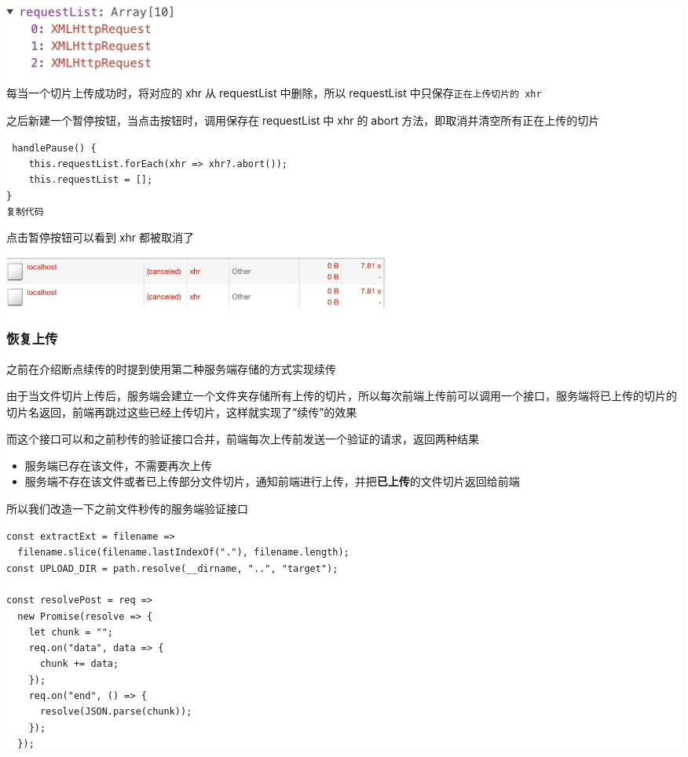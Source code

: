 <img src="/img/image-20220522182911367.png" alt="image-20220522182911367" style="zoom: 25%;" />

每当一个切片上传成功时，将对应的 xhr 从 requestList 中删除，所以 requestList 中只保存`正在上传切片的 xhr`

之后新建一个暂停按钮，当点击按钮时，调用保存在 requestList 中 xhr 的 abort 方法，即取消并清空所有正在上传的切片

```
 handlePause() {
    this.requestList.forEach(xhr => xhr?.abort());
    this.requestList = [];
}
复制代码
```

点击暂停按钮可以看到 xhr 都被取消了

<img src="/img/image-20220522182945865.png" alt="image-20220522182945865" style="zoom:67%;" />

### 恢复上传

之前在介绍断点续传的时提到使用第二种服务端存储的方式实现续传

由于当文件切片上传后，服务端会建立一个文件夹存储所有上传的切片，所以每次前端上传前可以调用一个接口，服务端将已上传的切片的切片名返回，前端再跳过这些已经上传切片，这样就实现了“续传”的效果

而这个接口可以和之前秒传的验证接口合并，前端每次上传前发送一个验证的请求，返回两种结果

- 服务端已存在该文件，不需要再次上传
- 服务端不存在该文件或者已上传部分文件切片，通知前端进行上传，并把**已上传**的文件切片返回给前端

所以我们改造一下之前文件秒传的服务端验证接口

```diff
const extractExt = filename =>
  filename.slice(filename.lastIndexOf("."), filename.length);
const UPLOAD_DIR = path.resolve(__dirname, "..", "target");

const resolvePost = req =>
  new Promise(resolve => {
    let chunk = "";
    req.on("data", data => {
      chunk += data;
    });
    req.on("end", () => {
      resolve(JSON.parse(chunk));
    });
  });
```